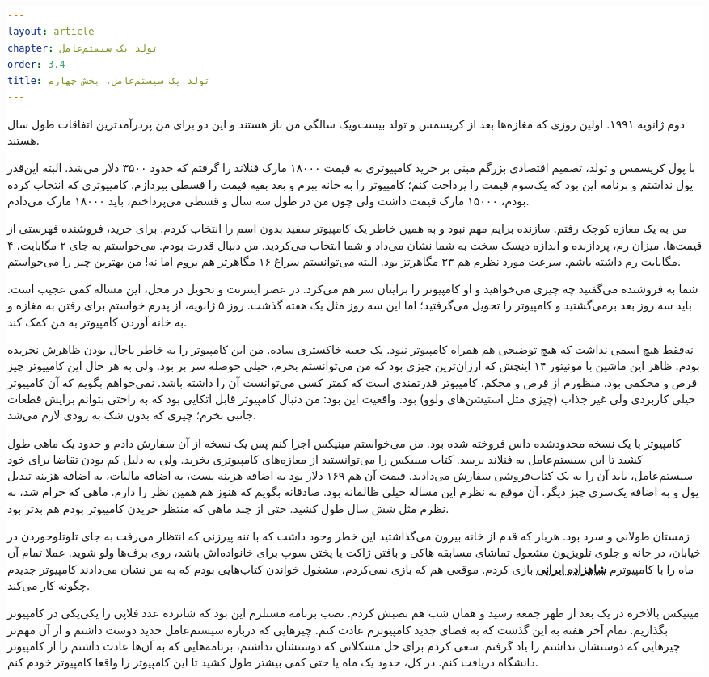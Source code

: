 ```yaml
---
layout: article
chapter: تولد یک سیستم‌عامل
order: 3.4
title: تولد یک سیستم‌عامل، بخش چهارم
---
```


دوم ژانویه ۱۹۹۱. اولین روزی که مغازه‌ها بعد از کریسمس و تولد بیست‌ویک سالگی من باز هستند و این دو برای من پردرآمدترین اتفاقات طول سال هستند.

با پول کریسمس و تولد، تصمیم اقتصادی بزرگم مبنی بر خرید کامپیوتری به قیمت ۱۸۰۰۰ مارک فنلاند را گرفتم که حدود ۳۵۰۰ دلار می‌شد. البته این‌قدر پول نداشتم و برنامه این بود که یک‌سوم قیمت را پرداخت کنم؛ کامپیوتر را به خانه ببرم و بعد بقیه قیمت را قسطی بپردازم. کامپیوتری که انتخاب کرده بودم، ۱۵۰۰۰ مارک قیمت داشت ولی چون من در طول سه سال و قسطی می‌پرداختم، باید ۱۸۰۰۰ مارک می‌دادم.

من به یک مغازه کوچک رفتم. سازنده برایم مهم نبود و به همین خاطر یک کامپیوتر سفید بدون اسم را انتخاب کردم. برای خرید،‌ فروشنده فهرستی از قیمت‌ها، میزان رم، پردازنده و اندازه دیسک سخت به شما نشان می‌داد و شما انتخاب می‌کردید. من دنبال قدرت بودم. می‌خواستم به جای ۲ مگابایت، ۴ مگابایت رم داشته باشم. سرعت مورد نظرم هم ۳۳ مگاهرتز بود. البته می‌توانستم سراغ ۱۶ مگاهرتز هم بروم اما نه! من بهترین چیز را می‌خواستم.

شما به فروشنده می‌گفتید چه چیزی می‌خواهید و او کامپیوتر را برایتان سر هم می‌کرد. در عصر اینترنت و تحویل در محل، این مساله کمی عجیب است. باید سه روز بعد برمی‌گشتید و کامپیوتر را تحویل می‌گرفتید؛ اما این سه روز مثل یک هفته گذشت. روز ۵ ژانویه، از پدرم خواستم برای رفتن به مغازه و به خانه آوردن کامپیوتر به من کمک کند.

نه‌فقط هیچ اسمی نداشت که هیچ توضیحی هم همراه کامپیوتر نبود. یک جعبه خاکستری ساده. من این کامپیوتر را به خاطر باحال بودن‌ ظاهرش نخریده بودم. ظاهر این ماشین با مونیتور ۱۴ اینچش که ارزان‌ترین چیزی بود که من می‌توانستم بخرم، خیلی حوصله‌ سر بر بود. ولی به هر حال این کامپیوتر چیز قرص و محکمی بود. منظورم از قرص و محکم، کامپیوتر قدرتمندی است که کمتر کسی می‌توانست آن را داشته باشد. نمی‌خواهم بگویم که آن کامپیوتر خیلی کاربردی ولی غیر جذاب (چیزی مثل استیشن‌های ولوو) بود. واقعیت این بود: من دنبال کامپیوتر قابل اتکایی بود که به راحتی بتوانم برایش قطعات جانبی بخرم؛ چیزی که بدون شک به زودی لازم می‌شد.

کامپیوتر با یک نسخه محدودشده داس فروخته شده بود. من می‌خواستم مینیکس اجرا کنم پس یک نسخه‌ از آن سفارش دادم و حدود یک ماهی طول کشید تا این سیستم‌عامل به فنلاند برسد. کتاب مینیکس را می‌توانستید از مغازه‌های کامپیوتری بخرید. ولی به دلیل کم بودن تقاضا برای خود سیستم‌عامل، باید آن را به یک کتاب‌فروشی سفارش می‌دادید. قیمت آن هم ۱۶۹ دلار بود به اضافه هزینه پست، به اضافه مالیات، به اضافه هزینه تبدیل پول و به اضافه یک‌سری چیز دیگر. آن موقع به نظرم این مساله خیلی ظالمانه بود. صادقانه بگویم که هنوز هم همین نظر را دارم. ماهی که حرام شد،‌ به نظرم مثل شش سال طول کشید. حتی از چند ماهی که منتظر خریدن کامپیوتر بودم هم بدتر بود.

زمستان طولانی و سرد بود. هربار که قدم از خانه بیرون می‌گذاشتید این خطر وجود داشت که با تنه پیرزنی که انتظار می‌رفت به جای تلوتلوخوردن در خیابان، در خانه و جلوی تلویزیون مشغول تماشای مسابقه هاکی و بافتن ژاکت یا پختن سوپ برای خانواده‌اش باشد، روی برف‌ها ولو شوید. عملا تمام آن ماه را با کامپیوترم <abbr title="Prince Of Persia - یکی از بازی‌های مشهور کامپیوترهای پی سی روی سیستم‌عامل داس">**شاهزاده ایرانی**</abbr > بازی کردم. موقعی هم که بازی نمی‌کردم، مشغول خواندن کتاب‌هایی بودم که به من نشان می‌دادند کامپیوتر جدیدم چگونه کار می‌کند.

مینیکس بالاخره در یک بعد از ظهر جمعه رسید و همان شب هم نصبش کردم. نصب برنامه مستلزم این بود که شانزده عدد فلاپی را یکی‌یکی در کامپیوتر بگذاریم. تمام آخر هفته به این گذشت که به فضای جدید کامپیوترم عادت کنم. چیزهایی که درباره سیستم‌عامل جدید دوست داشتم و از آن مهم‌تر چیزهایی که دوستشان نداشتم را یاد گرفتم. سعی کردم برای حل مشکلاتی که دوستشان نداشتم، برنامه‌هایی که به آن‌ها عادت داشتم را از کامپیوتر دانشگاه دریافت کنم. در کل، حدود یک ماه یا حتی کمی بیشتر طول کشید تا این کامپیوتر را واقعا کامپیوتر خودم کنم.
